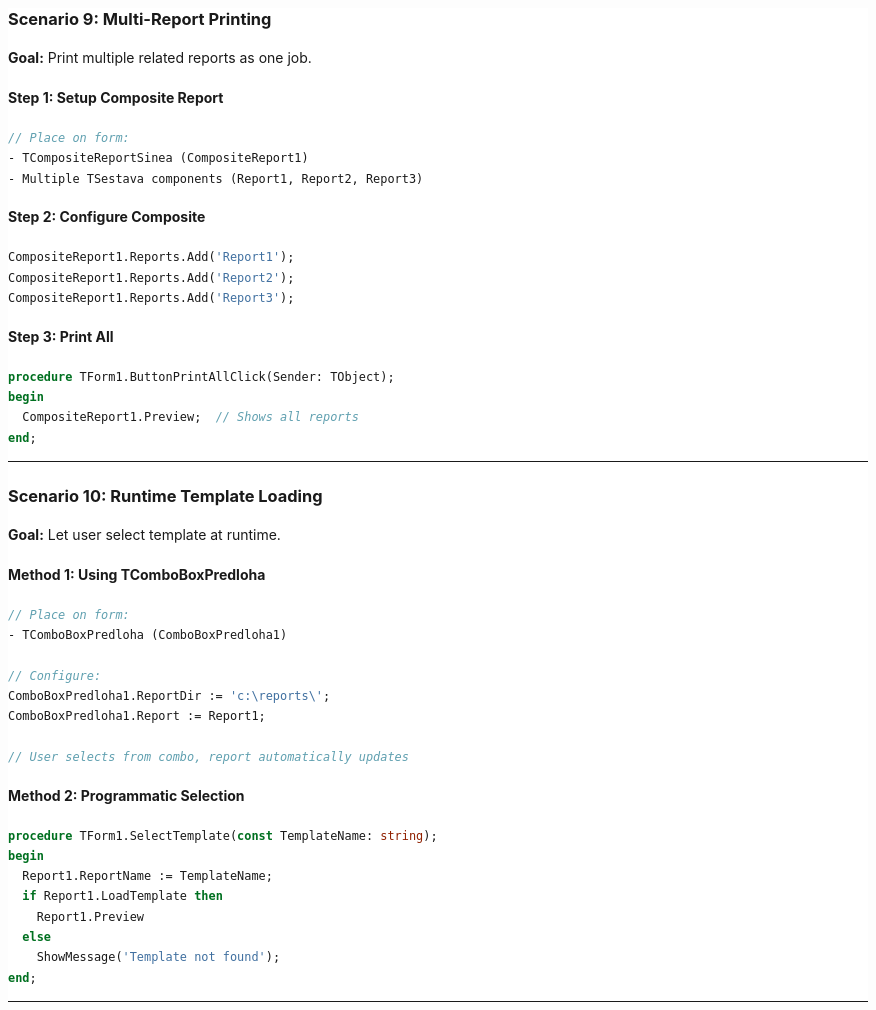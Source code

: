 
### Scenario 9: Multi-Report Printing

**Goal:** Print multiple related reports as one job.

#### Step 1: Setup Composite Report
```pascal
// Place on form:
- TCompositeReportSinea (CompositeReport1)
- Multiple TSestava components (Report1, Report2, Report3)
```

#### Step 2: Configure Composite
```pascal
CompositeReport1.Reports.Add('Report1');
CompositeReport1.Reports.Add('Report2');
CompositeReport1.Reports.Add('Report3');
```

#### Step 3: Print All
```pascal
procedure TForm1.ButtonPrintAllClick(Sender: TObject);
begin
  CompositeReport1.Preview;  // Shows all reports
end;
```

---

### Scenario 10: Runtime Template Loading

**Goal:** Let user select template at runtime.

#### Method 1: Using TComboBoxPredloha
```pascal
// Place on form:
- TComboBoxPredloha (ComboBoxPredloha1)

// Configure:
ComboBoxPredloha1.ReportDir := 'c:\reports\';
ComboBoxPredloha1.Report := Report1;

// User selects from combo, report automatically updates
```

#### Method 2: Programmatic Selection
```pascal
procedure TForm1.SelectTemplate(const TemplateName: string);
begin
  Report1.ReportName := TemplateName;
  if Report1.LoadTemplate then
    Report1.Preview
  else
    ShowMessage('Template not found');
end;
```

---